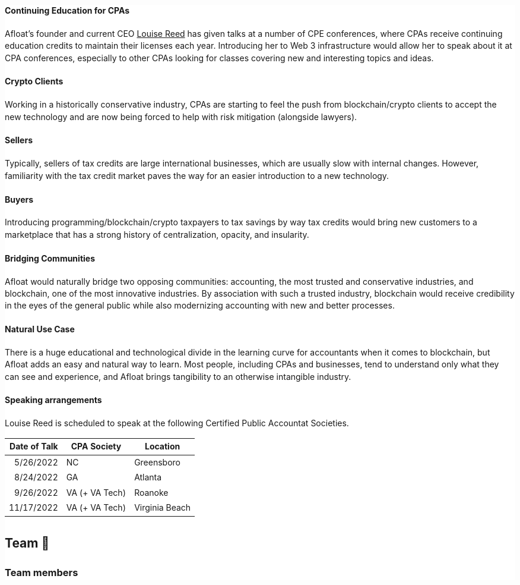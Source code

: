 #### Continuing Education for CPAs
Afloat’s founder and current CEO [Louise Reed](https://www.linkedin.com/in/louisewreed/) has given talks at a number of CPE conferences, where CPAs receive continuing education credits to maintain their licenses each year. Introducing her to Web 3 infrastructure would allow her to speak about it at CPA conferences, especially to other CPAs looking for classes covering new and interesting topics and ideas.

#### Crypto Clients

Working in a historically conservative industry, CPAs are starting to feel the push from blockchain/crypto clients to accept the new technology and are now being forced to help with risk mitigation (alongside lawyers).

#### Sellers

Typically, sellers of tax credits are large international businesses, which are usually slow with internal changes. However, familiarity with the tax credit market paves the way for an easier introduction to a new technology.

#### Buyers
Introducing programming/blockchain/crypto taxpayers to tax savings by way tax credits would bring new customers to a marketplace that has a strong history of centralization, opacity, and insularity.

#### Bridging Communities
Afloat would naturally bridge two opposing communities: accounting, the most trusted and conservative industries, and blockchain, one of the most innovative industries. By association with such a trusted industry, blockchain would receive credibility in the eyes of the general public while also modernizing accounting with new and better processes.

#### Natural Use Case

There is a huge educational and technological divide in the learning curve for accountants when it comes to blockchain, but Afloat adds an easy and natural way to learn.  Most people, including CPAs and businesses, tend to understand only what they can see and experience, and Afloat brings tangibility to an otherwise intangible industry.

#### Speaking arrangements

Louise Reed is scheduled to speak at the following Certified Public Accountat Societies.

| Date of Talk | CPA Society | Location |
| -----------: | ----------- | -------- |
| 5/26/2022    | NC          | Greensboro |
| 8/24/2022    | GA          | Atlanta |
| 9/26/2022    | VA (+ VA Tech) | Roanoke |
| 11/17/2022   | VA (+ VA Tech) | Virginia Beach |


## Team :busts_in_silhouette:

### Team members

